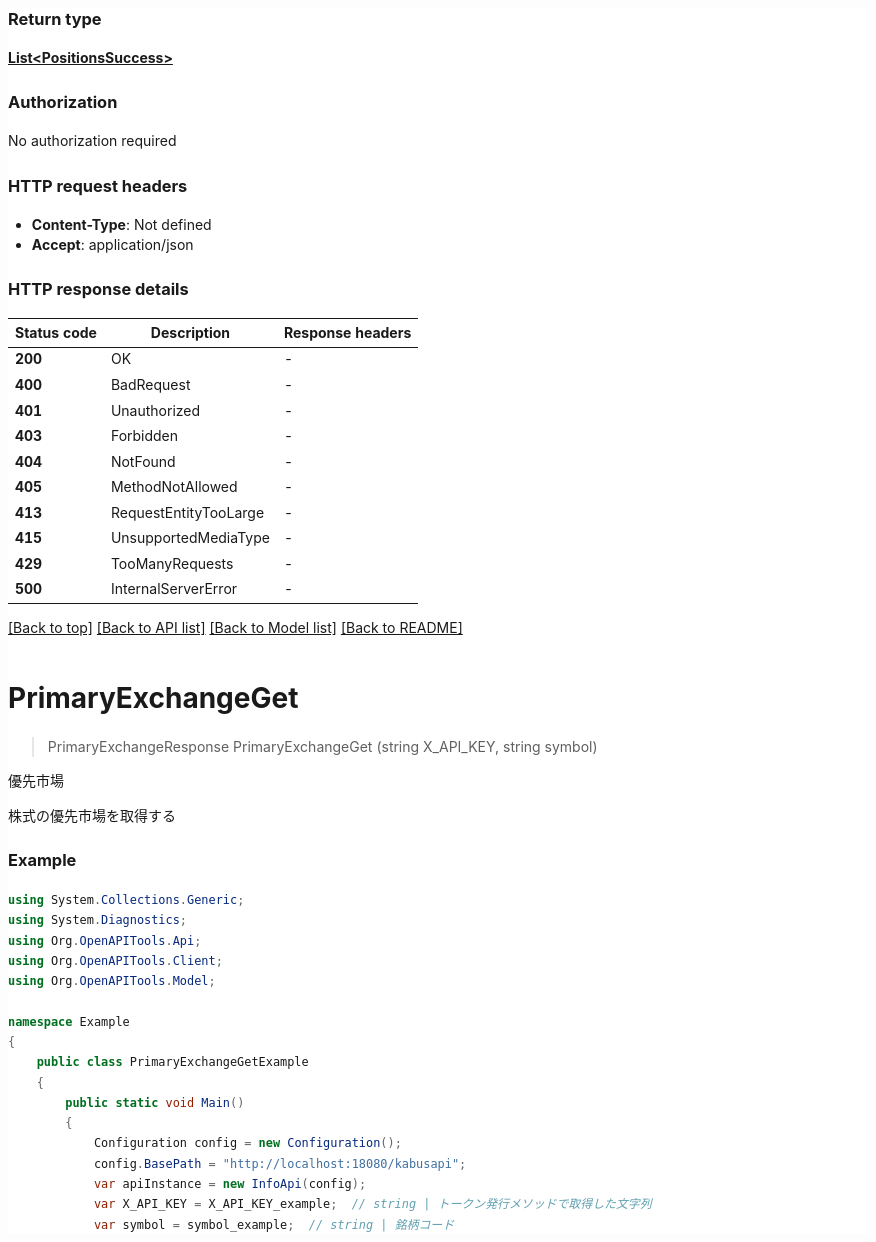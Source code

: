 ### Return type

[**List&lt;PositionsSuccess&gt;**](PositionsSuccess.md)

### Authorization

No authorization required

### HTTP request headers

 - **Content-Type**: Not defined
 - **Accept**: application/json

### HTTP response details
| Status code | Description | Response headers |
|-------------|-------------|------------------|
| **200** | OK |  -  |
| **400** | BadRequest |  -  |
| **401** | Unauthorized |  -  |
| **403** | Forbidden |  -  |
| **404** | NotFound |  -  |
| **405** | MethodNotAllowed |  -  |
| **413** | RequestEntityTooLarge |  -  |
| **415** | UnsupportedMediaType |  -  |
| **429** | TooManyRequests |  -  |
| **500** | InternalServerError |  -  |

[[Back to top]](#) [[Back to API list]](../README.md#documentation-for-api-endpoints) [[Back to Model list]](../README.md#documentation-for-models) [[Back to README]](../README.md)

<a name="primaryexchangeget"></a>
# **PrimaryExchangeGet**
> PrimaryExchangeResponse PrimaryExchangeGet (string X_API_KEY, string symbol)

優先市場

株式の優先市場を取得する

### Example
```csharp
using System.Collections.Generic;
using System.Diagnostics;
using Org.OpenAPITools.Api;
using Org.OpenAPITools.Client;
using Org.OpenAPITools.Model;

namespace Example
{
    public class PrimaryExchangeGetExample
    {
        public static void Main()
        {
            Configuration config = new Configuration();
            config.BasePath = "http://localhost:18080/kabusapi";
            var apiInstance = new InfoApi(config);
            var X_API_KEY = X_API_KEY_example;  // string | トークン発行メソッドで取得した文字列
            var symbol = symbol_example;  // string | 銘柄コード
```